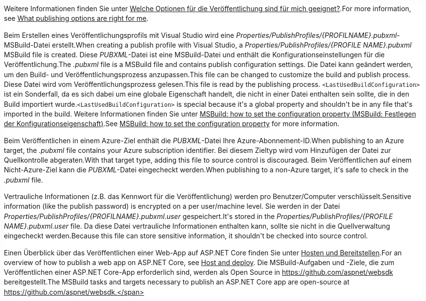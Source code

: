 <span data-ttu-id="f61d1-191">Weitere Informationen finden Sie unter [Welche Optionen für die Veröffentlichung sind für mich geeignet?](/visualstudio/ide/not-in-toc/web-publish-options).</span><span class="sxs-lookup"><span data-stu-id="f61d1-191">For more information, see [What publishing options are right for me](/visualstudio/ide/not-in-toc/web-publish-options).</span></span>

<span data-ttu-id="f61d1-192">Beim Erstellen eines Veröffentlichungsprofils mit Visual Studio wird eine *Properties/PublishProfiles/{PROFILNAME}.pubxml*-MSBuild-Datei erstellt.</span><span class="sxs-lookup"><span data-stu-id="f61d1-192">When creating a publish profile with Visual Studio, a *Properties/PublishProfiles/{PROFILE NAME}.pubxml* MSBuild file is created.</span></span> <span data-ttu-id="f61d1-193">Diese *PUBXML*-Datei ist eine MSBuild-Datei und enthält die Konfigurationseinstellungen für die Veröffentlichung.</span><span class="sxs-lookup"><span data-stu-id="f61d1-193">The *.pubxml* file is a MSBuild file and contains publish configuration settings.</span></span> <span data-ttu-id="f61d1-194">Die Datei kann geändert werden, um den Build- und Veröffentlichungsprozess anzupassen.</span><span class="sxs-lookup"><span data-stu-id="f61d1-194">This file can be changed to customize the build and publish process.</span></span> <span data-ttu-id="f61d1-195">Diese Datei wird vom Veröffentlichungsprozess gelesen.</span><span class="sxs-lookup"><span data-stu-id="f61d1-195">This file is read by the publishing process.</span></span> <span data-ttu-id="f61d1-196">`<LastUsedBuildConfiguration>` ist ein Sonderfall, da es sich dabei um eine globale Eigenschaft handelt, die nicht in einer Datei enthalten sein sollte, die in den Build importiert wurde.</span><span class="sxs-lookup"><span data-stu-id="f61d1-196">`<LastUsedBuildConfiguration>` is special because it's a global property and shouldn't be in any file that's imported in the build.</span></span> <span data-ttu-id="f61d1-197">Weitere Informationen finden Sie unter [MSBuild: how to set the configuration property (MSBuild: Festlegen der Konfigurationseigenschaft)](http://sedodream.com/2012/10/27/MSBuildHowToSetTheConfigurationProperty.aspx).</span><span class="sxs-lookup"><span data-stu-id="f61d1-197">See [MSBuild: how to set the configuration property](http://sedodream.com/2012/10/27/MSBuildHowToSetTheConfigurationProperty.aspx) for more information.</span></span>

<span data-ttu-id="f61d1-198">Beim Veröffentlichen in einem Azure-Ziel enthält die *PUBXML*-Datei Ihre Azure-Abonnement-ID.</span><span class="sxs-lookup"><span data-stu-id="f61d1-198">When publishing to an Azure target, the *.pubxml* file contains your Azure subscription identifier.</span></span> <span data-ttu-id="f61d1-199">Bei diesem Zieltyp wird vom Hinzufügen der Datei zur Quellkontrolle abgeraten.</span><span class="sxs-lookup"><span data-stu-id="f61d1-199">With that target type, adding this file to source control is discouraged.</span></span> <span data-ttu-id="f61d1-200">Beim Veröffentlichen auf einem Nicht-Azure-Ziel kann die *PUBXML*-Datei eingecheckt werden.</span><span class="sxs-lookup"><span data-stu-id="f61d1-200">When publishing to a non-Azure target, it's safe to check in the *.pubxml* file.</span></span>

<span data-ttu-id="f61d1-201">Vertrauliche Informationen (z.B. das Kennwort für die Veröffentlichung) werden pro Benutzer/Computer verschlüsselt.</span><span class="sxs-lookup"><span data-stu-id="f61d1-201">Sensitive information (like the publish password) is encrypted on a per user/machine level.</span></span> <span data-ttu-id="f61d1-202">Sie werden in der Datei *Properties/PublishProfiles/{PROFILNAME}.pubxml.user* gespeichert.</span><span class="sxs-lookup"><span data-stu-id="f61d1-202">It's stored in the *Properties/PublishProfiles/{PROFILE NAME}.pubxml.user* file.</span></span> <span data-ttu-id="f61d1-203">Da diese Datei vertrauliche Informationen enthalten kann, sollte sie nicht in die Quellverwaltung eingecheckt werden.</span><span class="sxs-lookup"><span data-stu-id="f61d1-203">Because this file can store sensitive information, it shouldn't be checked into source control.</span></span>

<span data-ttu-id="f61d1-204">Einen Überblick über das Veröffentlichen einer Web-App auf ASP.NET Core finden Sie unter [Hosten und Bereitstellen](xref:host-and-deploy/index).</span><span class="sxs-lookup"><span data-stu-id="f61d1-204">For an overview of how to publish a web app on ASP.NET Core, see [Host and deploy](xref:host-and-deploy/index).</span></span> <span data-ttu-id="f61d1-205">Die MSBuild-Aufgaben und -Ziele, die zum Veröffentlichen einer ASP.NET Core-App erforderlich sind, werden als Open Source in https://github.com/aspnet/websdk bereitgestellt.</span><span class="sxs-lookup"><span data-stu-id="f61d1-205">The MSBuild tasks and targets necessary to publish an ASP.NET Core app are open-source at https://github.com/aspnet/websdk.</span></span>
